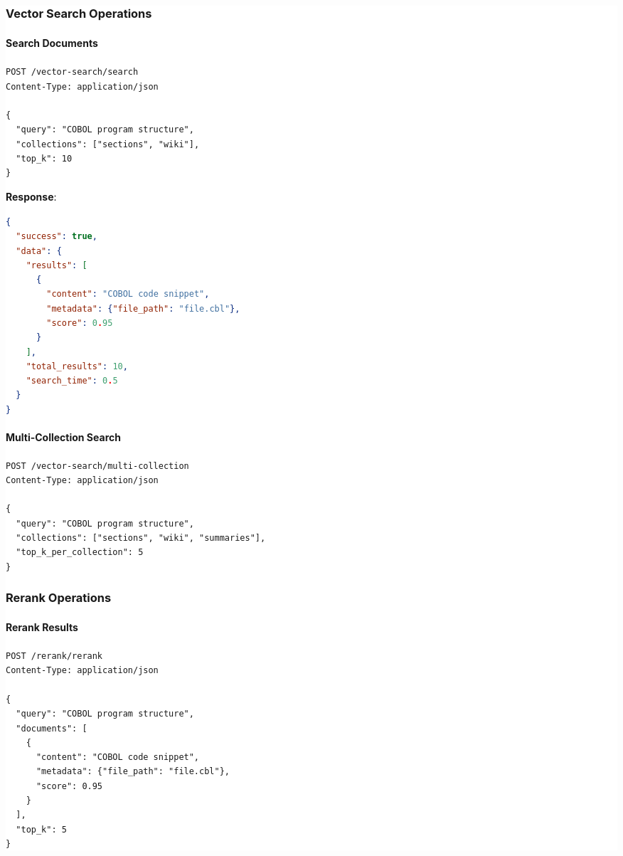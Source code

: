 ### Vector Search Operations

#### Search Documents
```http
POST /vector-search/search
Content-Type: application/json

{
  "query": "COBOL program structure",
  "collections": ["sections", "wiki"],
  "top_k": 10
}
```

**Response**:
```json
{
  "success": true,
  "data": {
    "results": [
      {
        "content": "COBOL code snippet",
        "metadata": {"file_path": "file.cbl"},
        "score": 0.95
      }
    ],
    "total_results": 10,
    "search_time": 0.5
  }
}
```

#### Multi-Collection Search
```http
POST /vector-search/multi-collection
Content-Type: application/json

{
  "query": "COBOL program structure",
  "collections": ["sections", "wiki", "summaries"],
  "top_k_per_collection": 5
}
```

### Rerank Operations

#### Rerank Results
```http
POST /rerank/rerank
Content-Type: application/json

{
  "query": "COBOL program structure",
  "documents": [
    {
      "content": "COBOL code snippet",
      "metadata": {"file_path": "file.cbl"},
      "score": 0.95
    }
  ],
  "top_k": 5
}
```
